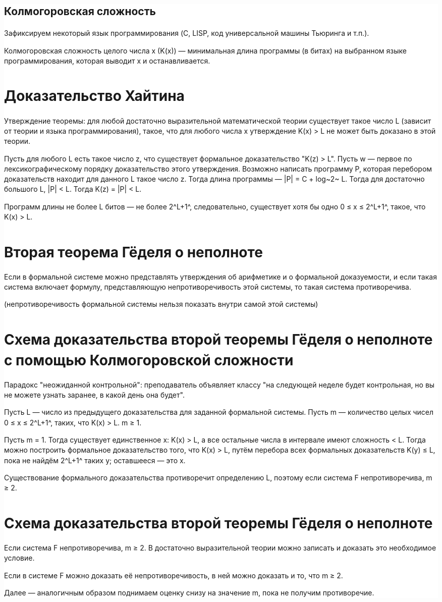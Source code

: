 ## Колмогоровская сложность
Зафиксируем некоторый язык программирования (C, LISP, код универсальной машины Тьюринга и т.п.).

Колмогоровская сложность целого числа x (K(x)) — минимальная длина программы (в битах) на выбранном языке программирования, которая выводит x и останавливается.

# Доказательство Хайтина
Утверждение теоремы: для любой достаточно выразительной математической теории существует такое число L (зависит от теории и языка программирования), такое, что для любого числа x утверждение K(x) > L не может быть доказано в этой теории.

Пусть для любого L есть такое число z, что существует формальное доказательство "K(z) > L". Пусть w — первое по лексикографическому порядку доказательство этого утверждения. Возможно написать программу P, которая перебором доказательств находит для данного L такое число z. Тогда длина программы — |P| = C + log~2~ L. Тогда для достаточно большого L, |P| < L. Тогда K(z) = |P| < L. 

Программ длины не более L битов — не более 2^L+1^, следовательно, существует хотя бы одно 0 ≤ x ≤ 2^L+1^, такое, что K(x) > L. 

# Вторая теорема Гёделя о неполноте

Если в формальной системе можно представлять утверждения об арифметике и о формальной доказуемости, и если такая система включает формулу, представляющую непротиворечивость этой системы, то такая система противоречива.

(непротиворечивость формальной системы нельзя показать внутри самой этой системы)

# Схема доказательства второй теоремы Гёделя о неполноте с помощью Колмогоровской сложности
Парадокс "неожиданной контрольной": преподаватель объявляет классу "на следующей неделе будет контрольная, но вы не можете узнать заранее, в какой день она будет".

Пусть L — число из предыдущего доказательства для заданной формальной системы. Пусть m — количество целых чисел 0 ≤ x ≤ 2^L+1^, таких, что K(x) > L. m ≥ 1. 

Пусть m = 1. Тогда существует единственное x: K(x) > L, а все остальные числа в интервале имеют сложность < L. Тогда можно построить формальное доказательство того, что K(x) > L, путём перебора всех формальных доказательств K(y) ≤ L, пока не найдём 2^L+1^ таких y; оставшееся — это x.

Существование формального доказательства противоречит определению L, поэтому если система F непротиворечива, m ≥ 2.

# Схема доказательства второй теоремы Гёделя о неполноте
Если система F непротиворечива, m ≥ 2. В достаточно выразительной теории можно записать и доказать это необходимое условие. 

Если в системе F можно доказать её непротиворечивость, в ней можно доказать и то, что m ≥ 2.

Далее — аналогичным образом поднимаем оценку снизу на значение m, пока не получим противоречие.
